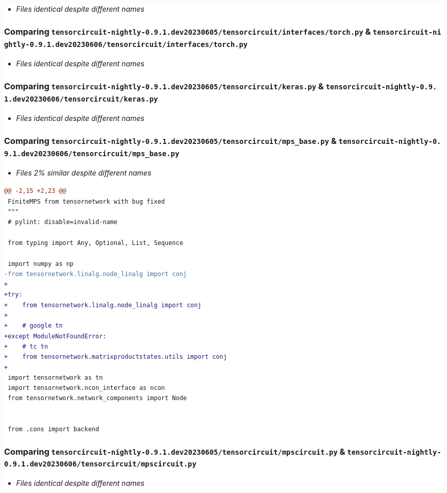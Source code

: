  * *Files identical despite different names*

### Comparing `tensorcircuit-nightly-0.9.1.dev20230605/tensorcircuit/interfaces/torch.py` & `tensorcircuit-nightly-0.9.1.dev20230606/tensorcircuit/interfaces/torch.py`

 * *Files identical despite different names*

### Comparing `tensorcircuit-nightly-0.9.1.dev20230605/tensorcircuit/keras.py` & `tensorcircuit-nightly-0.9.1.dev20230606/tensorcircuit/keras.py`

 * *Files identical despite different names*

### Comparing `tensorcircuit-nightly-0.9.1.dev20230605/tensorcircuit/mps_base.py` & `tensorcircuit-nightly-0.9.1.dev20230606/tensorcircuit/mps_base.py`

 * *Files 2% similar despite different names*

```diff
@@ -2,15 +2,23 @@
 FiniteMPS from tensornetwork with bug fixed
 """
 # pylint: disable=invalid-name
 
 from typing import Any, Optional, List, Sequence
 
 import numpy as np
-from tensornetwork.linalg.node_linalg import conj
+
+try:
+    from tensornetwork.linalg.node_linalg import conj
+
+    # google tn
+except ModuleNotFoundError:
+    # tc tn
+    from tensornetwork.matrixproductstates.utils import conj
+
 import tensornetwork as tn
 import tensornetwork.ncon_interface as ncon
 from tensornetwork.network_components import Node
 
 
 from .cons import backend
```

### Comparing `tensorcircuit-nightly-0.9.1.dev20230605/tensorcircuit/mpscircuit.py` & `tensorcircuit-nightly-0.9.1.dev20230606/tensorcircuit/mpscircuit.py`

 * *Files identical despite different names*
